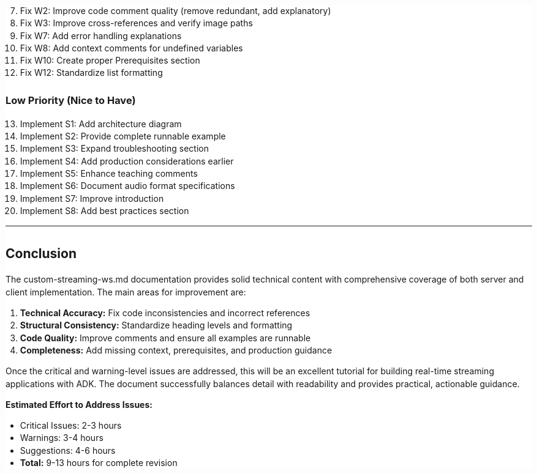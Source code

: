7. Fix W2: Improve code comment quality (remove redundant, add explanatory)
8. Fix W3: Improve cross-references and verify image paths
9. Fix W7: Add error handling explanations
10. Fix W8: Add context comments for undefined variables
11. Fix W10: Create proper Prerequisites section
12. Fix W12: Standardize list formatting

### Low Priority (Nice to Have)

13. Implement S1: Add architecture diagram
14. Implement S2: Provide complete runnable example
15. Implement S3: Expand troubleshooting section
16. Implement S4: Add production considerations earlier
17. Implement S5: Enhance teaching comments
18. Implement S6: Document audio format specifications
19. Implement S7: Improve introduction
20. Implement S8: Add best practices section

---

## Conclusion

The custom-streaming-ws.md documentation provides solid technical content with comprehensive coverage of both server and client implementation. The main areas for improvement are:

1. **Technical Accuracy:** Fix code inconsistencies and incorrect references
2. **Structural Consistency:** Standardize heading levels and formatting
3. **Code Quality:** Improve comments and ensure all examples are runnable
4. **Completeness:** Add missing context, prerequisites, and production guidance

Once the critical and warning-level issues are addressed, this will be an excellent tutorial for building real-time streaming applications with ADK. The document successfully balances detail with readability and provides practical, actionable guidance.

**Estimated Effort to Address Issues:**
- Critical Issues: 2-3 hours
- Warnings: 3-4 hours  
- Suggestions: 4-6 hours
- **Total:** 9-13 hours for complete revision

